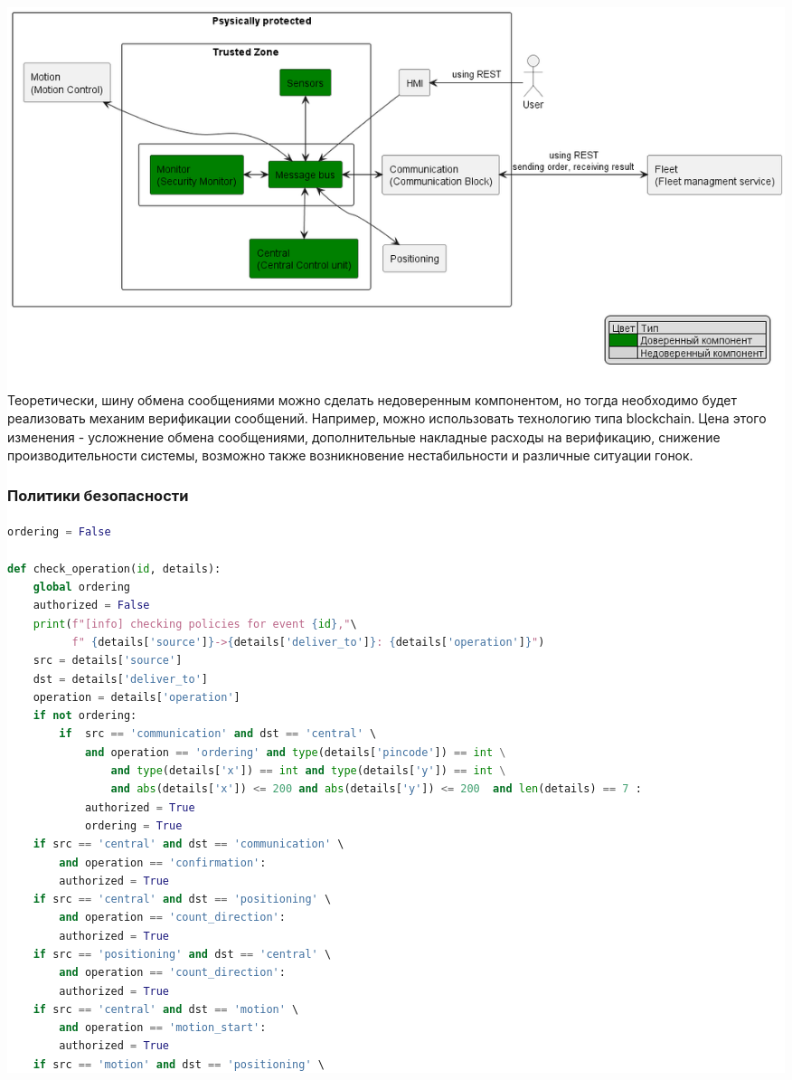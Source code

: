 ![DFD-TCB](./pics/dfd_stepan_trusted.png?raw=true "Доверенные компоненты")

Теоретически, шину обмена сообщениями можно сделать недоверенным компонентом, но тогда необходимо будет реализовать механим верификации сообщений. Например, можно использовать технологию типа blockchain. 
Цена этого изменения - усложнение обмена сообщениями, дополнительные накладные расходы на верификацию, снижение производительности системы, возможно также возникновение нестабильности и различные ситуации гонок.


### Политики безопасности 


```python {lineNo:true}
ordering = False

def check_operation(id, details):
    global ordering
    authorized = False
    print(f"[info] checking policies for event {id},"\
          f" {details['source']}->{details['deliver_to']}: {details['operation']}")
    src = details['source']
    dst = details['deliver_to']
    operation = details['operation']
    if not ordering:
        if  src == 'communication' and dst == 'central' \
            and operation == 'ordering' and type(details['pincode']) == int \
                and type(details['x']) == int and type(details['y']) == int \
                and abs(details['x']) <= 200 and abs(details['y']) <= 200  and len(details) == 7 :
            authorized = True
            ordering = True
    if src == 'central' and dst == 'communication' \
        and operation == 'confirmation':
        authorized = True    
    if src == 'central' and dst == 'positioning' \
        and operation == 'count_direction':
        authorized = True    
    if src == 'positioning' and dst == 'central' \
        and operation == 'count_direction':
        authorized = True    
    if src == 'central' and dst == 'motion' \
        and operation == 'motion_start':
        authorized = True    
    if src == 'motion' and dst == 'positioning' \
```